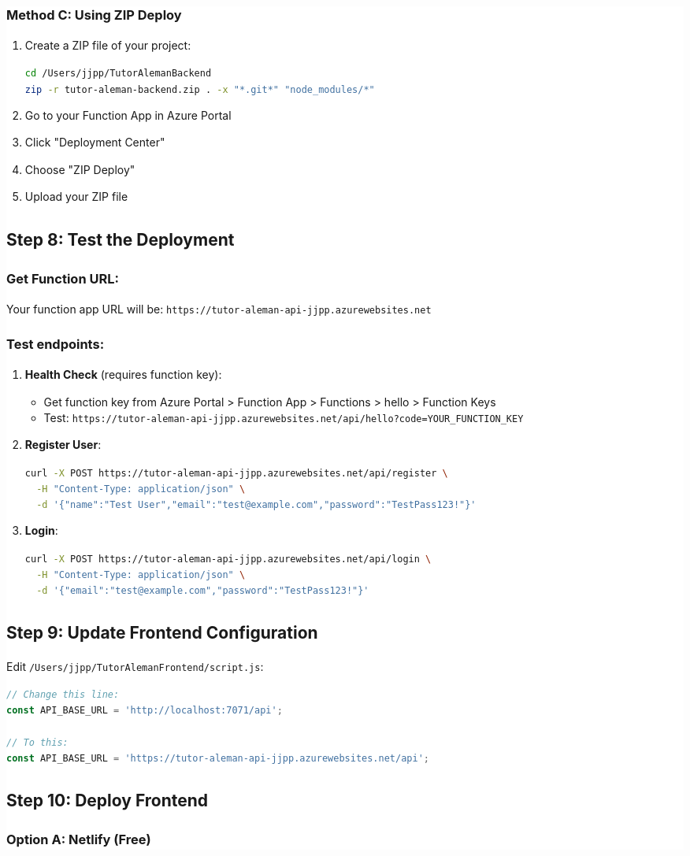 ### Method C: Using ZIP Deploy

1. Create a ZIP file of your project:
   ```bash
   cd /Users/jjpp/TutorAlemanBackend
   zip -r tutor-aleman-backend.zip . -x "*.git*" "node_modules/*"
   ```

2. Go to your Function App in Azure Portal
3. Click "Deployment Center"
4. Choose "ZIP Deploy"
5. Upload your ZIP file

## Step 8: Test the Deployment

### Get Function URL:
Your function app URL will be: `https://tutor-aleman-api-jjpp.azurewebsites.net`

### Test endpoints:

1. **Health Check** (requires function key):
   - Get function key from Azure Portal > Function App > Functions > hello > Function Keys
   - Test: `https://tutor-aleman-api-jjpp.azurewebsites.net/api/hello?code=YOUR_FUNCTION_KEY`

2. **Register User**:
   ```bash
   curl -X POST https://tutor-aleman-api-jjpp.azurewebsites.net/api/register \
     -H "Content-Type: application/json" \
     -d '{"name":"Test User","email":"test@example.com","password":"TestPass123!"}'
   ```

3. **Login**:
   ```bash
   curl -X POST https://tutor-aleman-api-jjpp.azurewebsites.net/api/login \
     -H "Content-Type: application/json" \
     -d '{"email":"test@example.com","password":"TestPass123!"}'
   ```

## Step 9: Update Frontend Configuration

Edit `/Users/jjpp/TutorAlemanFrontend/script.js`:

```javascript
// Change this line:
const API_BASE_URL = 'http://localhost:7071/api';

// To this:
const API_BASE_URL = 'https://tutor-aleman-api-jjpp.azurewebsites.net/api';
```

## Step 10: Deploy Frontend

### Option A: Netlify (Free)
